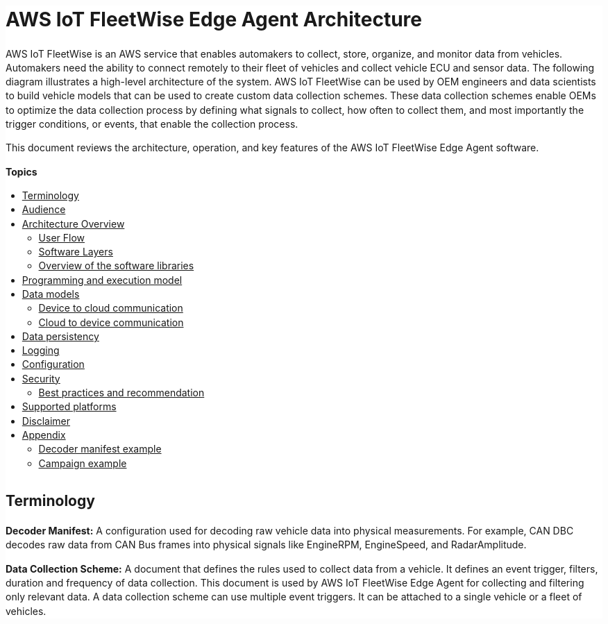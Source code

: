 # AWS IoT FleetWise Edge Agent Architecture

AWS IoT FleetWise is an AWS service that enables automakers to collect, store, organize, and monitor
data from vehicles. Automakers need the ability to connect remotely to their fleet of vehicles and
collect vehicle ECU and sensor data. The following diagram illustrates a high-level architecture of
the system. AWS IoT FleetWise can be used by OEM engineers and data scientists to build vehicle
models that can be used to create custom data collection schemes. These data collection schemes
enable OEMs to optimize the data collection process by defining what signals to collect, how often
to collect them, and most importantly the trigger conditions, or events, that enable the collection
process.

This document reviews the architecture, operation, and key features of the AWS IoT FleetWise Edge
Agent software.

**Topics**

- [Terminology](#terminology)
- [Audience](#audience)
- [Architecture Overview](#architecture-overview)
  - [User Flow](#user-flow)
  - [Software Layers](#software-layers)
  - [Overview of the software libraries](#overview-of-the-software-libraries)
- [Programming and execution model](#programming-and-execution-model)
- [Data models](#data-models)
  - [Device to cloud communication](#device-to-cloud-communication)
  - [Cloud to device communication](#cloud-to-device-communication)
- [Data persistency](#data-persistency)
- [Logging](#logging)
- [Configuration](#configuration)
- [Security](#security)
  - [Best practices and recommendation](#best-practices-and-recommendation)
- [Supported platforms](#supported-platforms)
- [Disclaimer](#disclaimer)
- [Appendix](#appendix)
  - [Decoder manifest example](#decoder-manifest-example)
  - [Campaign example](#campaign-example)

## Terminology

**Decoder Manifest:** A configuration used for decoding raw vehicle data into physical measurements.
For example, CAN DBC decodes raw data from CAN Bus frames into physical signals like EngineRPM,
EngineSpeed, and RadarAmplitude.

**Data Collection Scheme:** A document that defines the rules used to collect data from a vehicle.
It defines an event trigger, filters, duration and frequency of data collection. This document is
used by AWS IoT FleetWise Edge Agent for collecting and filtering only relevant data. A data
collection scheme can use multiple event triggers. It can be attached to a single vehicle or a fleet
of vehicles.
